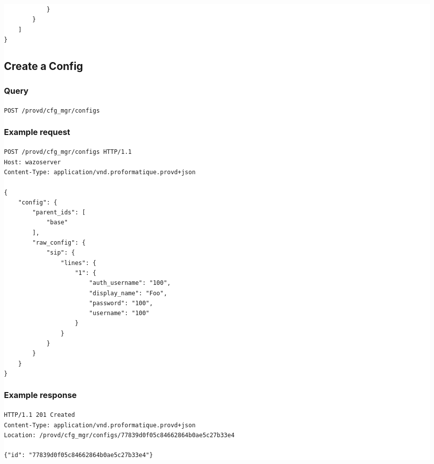 ``` sourceCode http
            }
        }
    ]
}
```

## Create a Config

### Query

``` sourceCode none
POST /provd/cfg_mgr/configs
```

### Example request

``` sourceCode http
POST /provd/cfg_mgr/configs HTTP/1.1
Host: wazoserver
Content-Type: application/vnd.proformatique.provd+json

{
    "config": {
        "parent_ids": [
            "base"
        ],
        "raw_config": {
            "sip": {
                "lines": {
                    "1": {
                        "auth_username": "100",
                        "display_name": "Foo",
                        "password": "100",
                        "username": "100"
                    }
                }
            }
        }
    }
}
```

### Example response

``` sourceCode http
HTTP/1.1 201 Created
Content-Type: application/vnd.proformatique.provd+json
Location: /provd/cfg_mgr/configs/77839d0f05c84662864b0ae5c27b33e4

{"id": "77839d0f05c84662864b0ae5c27b33e4"}
```
